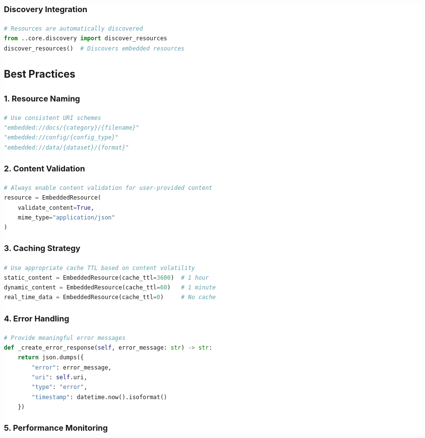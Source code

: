 ### Discovery Integration

```python
# Resources are automatically discovered
from ..core.discovery import discover_resources
discover_resources()  # Discovers embedded resources
```

## Best Practices

### 1. Resource Naming

```python
# Use consistent URI schemes
"embedded://docs/{category}/{filename}"
"embedded://config/{config_type}"
"embedded://data/{dataset}/{format}"
```

### 2. Content Validation

```python
# Always enable content validation for user-provided content
resource = EmbeddedResource(
    validate_content=True,
    mime_type="application/json"
)
```

### 3. Caching Strategy

```python
# Use appropriate cache TTL based on content volatility
static_content = EmbeddedResource(cache_ttl=3600)  # 1 hour
dynamic_content = EmbeddedResource(cache_ttl=60)   # 1 minute
real_time_data = EmbeddedResource(cache_ttl=0)     # No cache
```

### 4. Error Handling

```python
# Provide meaningful error messages
def _create_error_response(self, error_message: str) -> str:
    return json.dumps({
        "error": error_message,
        "uri": self.uri,
        "type": "error",
        "timestamp": datetime.now().isoformat()
    })
```

### 5. Performance Monitoring

